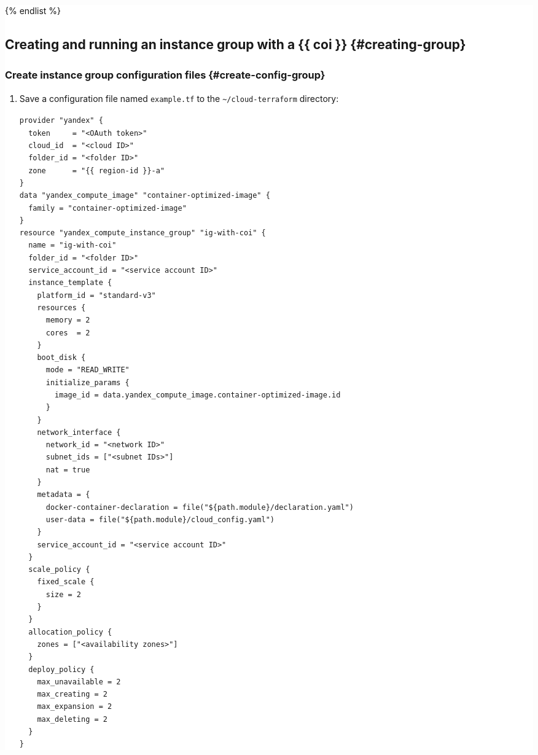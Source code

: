 {% endlist %}

## Creating and running an instance group with a {{ coi }} {#creating-group}

### Create instance group configuration files {#create-config-group}

1. Save a configuration file named `example.tf` to the `~/cloud-terraform` directory:

   
   ```hcl
   provider "yandex" {
     token     = "<OAuth token>"
     cloud_id  = "<cloud ID>"
     folder_id = "<folder ID>"
     zone      = "{{ region-id }}-a"
   }
   data "yandex_compute_image" "container-optimized-image" {
     family = "container-optimized-image"
   }
   resource "yandex_compute_instance_group" "ig-with-coi" {
     name = "ig-with-coi"
     folder_id = "<folder ID>"
     service_account_id = "<service account ID>"
     instance_template {
       platform_id = "standard-v3"
       resources {
         memory = 2
         cores  = 2
       }
       boot_disk {
         mode = "READ_WRITE"
         initialize_params {
           image_id = data.yandex_compute_image.container-optimized-image.id
         }
       }
       network_interface {
         network_id = "<network ID>"
         subnet_ids = ["<subnet IDs>"]
         nat = true
       }
       metadata = {
         docker-container-declaration = file("${path.module}/declaration.yaml")
         user-data = file("${path.module}/cloud_config.yaml")
       }
       service_account_id = "<service account ID>"
     }
     scale_policy {
       fixed_scale {
         size = 2
       }
     }
     allocation_policy {
       zones = ["<availability zones>"]
     }
     deploy_policy {
       max_unavailable = 2
       max_creating = 2
       max_expansion = 2
       max_deleting = 2
     }
   }
   ```
